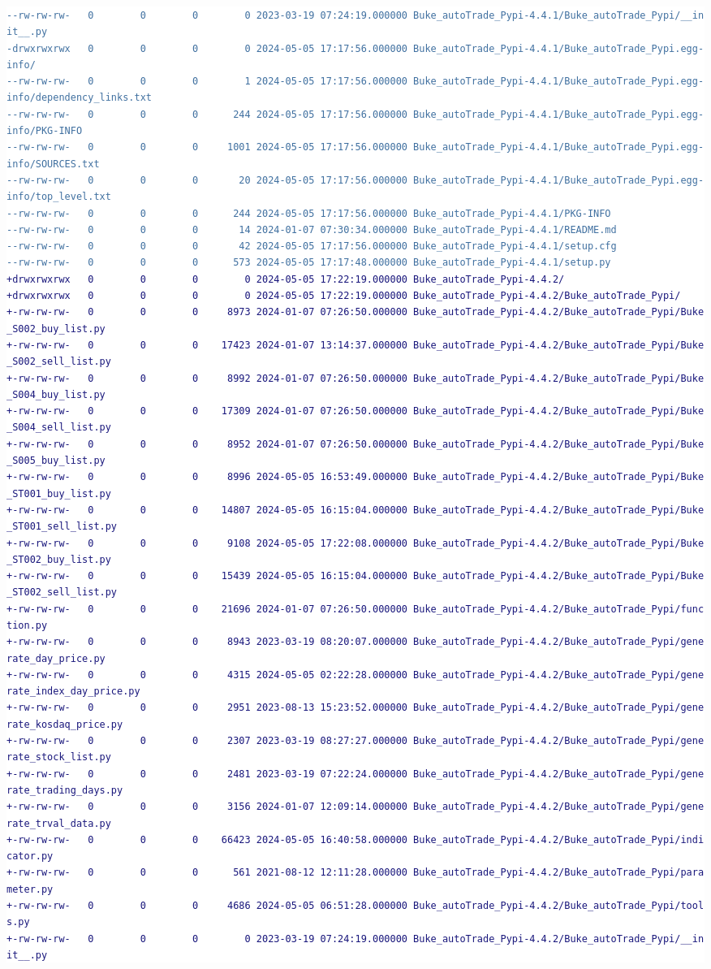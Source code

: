 ```diff
--rw-rw-rw-   0        0        0        0 2023-03-19 07:24:19.000000 Buke_autoTrade_Pypi-4.4.1/Buke_autoTrade_Pypi/__init__.py
-drwxrwxrwx   0        0        0        0 2024-05-05 17:17:56.000000 Buke_autoTrade_Pypi-4.4.1/Buke_autoTrade_Pypi.egg-info/
--rw-rw-rw-   0        0        0        1 2024-05-05 17:17:56.000000 Buke_autoTrade_Pypi-4.4.1/Buke_autoTrade_Pypi.egg-info/dependency_links.txt
--rw-rw-rw-   0        0        0      244 2024-05-05 17:17:56.000000 Buke_autoTrade_Pypi-4.4.1/Buke_autoTrade_Pypi.egg-info/PKG-INFO
--rw-rw-rw-   0        0        0     1001 2024-05-05 17:17:56.000000 Buke_autoTrade_Pypi-4.4.1/Buke_autoTrade_Pypi.egg-info/SOURCES.txt
--rw-rw-rw-   0        0        0       20 2024-05-05 17:17:56.000000 Buke_autoTrade_Pypi-4.4.1/Buke_autoTrade_Pypi.egg-info/top_level.txt
--rw-rw-rw-   0        0        0      244 2024-05-05 17:17:56.000000 Buke_autoTrade_Pypi-4.4.1/PKG-INFO
--rw-rw-rw-   0        0        0       14 2024-01-07 07:30:34.000000 Buke_autoTrade_Pypi-4.4.1/README.md
--rw-rw-rw-   0        0        0       42 2024-05-05 17:17:56.000000 Buke_autoTrade_Pypi-4.4.1/setup.cfg
--rw-rw-rw-   0        0        0      573 2024-05-05 17:17:48.000000 Buke_autoTrade_Pypi-4.4.1/setup.py
+drwxrwxrwx   0        0        0        0 2024-05-05 17:22:19.000000 Buke_autoTrade_Pypi-4.4.2/
+drwxrwxrwx   0        0        0        0 2024-05-05 17:22:19.000000 Buke_autoTrade_Pypi-4.4.2/Buke_autoTrade_Pypi/
+-rw-rw-rw-   0        0        0     8973 2024-01-07 07:26:50.000000 Buke_autoTrade_Pypi-4.4.2/Buke_autoTrade_Pypi/Buke_S002_buy_list.py
+-rw-rw-rw-   0        0        0    17423 2024-01-07 13:14:37.000000 Buke_autoTrade_Pypi-4.4.2/Buke_autoTrade_Pypi/Buke_S002_sell_list.py
+-rw-rw-rw-   0        0        0     8992 2024-01-07 07:26:50.000000 Buke_autoTrade_Pypi-4.4.2/Buke_autoTrade_Pypi/Buke_S004_buy_list.py
+-rw-rw-rw-   0        0        0    17309 2024-01-07 07:26:50.000000 Buke_autoTrade_Pypi-4.4.2/Buke_autoTrade_Pypi/Buke_S004_sell_list.py
+-rw-rw-rw-   0        0        0     8952 2024-01-07 07:26:50.000000 Buke_autoTrade_Pypi-4.4.2/Buke_autoTrade_Pypi/Buke_S005_buy_list.py
+-rw-rw-rw-   0        0        0     8996 2024-05-05 16:53:49.000000 Buke_autoTrade_Pypi-4.4.2/Buke_autoTrade_Pypi/Buke_ST001_buy_list.py
+-rw-rw-rw-   0        0        0    14807 2024-05-05 16:15:04.000000 Buke_autoTrade_Pypi-4.4.2/Buke_autoTrade_Pypi/Buke_ST001_sell_list.py
+-rw-rw-rw-   0        0        0     9108 2024-05-05 17:22:08.000000 Buke_autoTrade_Pypi-4.4.2/Buke_autoTrade_Pypi/Buke_ST002_buy_list.py
+-rw-rw-rw-   0        0        0    15439 2024-05-05 16:15:04.000000 Buke_autoTrade_Pypi-4.4.2/Buke_autoTrade_Pypi/Buke_ST002_sell_list.py
+-rw-rw-rw-   0        0        0    21696 2024-01-07 07:26:50.000000 Buke_autoTrade_Pypi-4.4.2/Buke_autoTrade_Pypi/function.py
+-rw-rw-rw-   0        0        0     8943 2023-03-19 08:20:07.000000 Buke_autoTrade_Pypi-4.4.2/Buke_autoTrade_Pypi/generate_day_price.py
+-rw-rw-rw-   0        0        0     4315 2024-05-05 02:22:28.000000 Buke_autoTrade_Pypi-4.4.2/Buke_autoTrade_Pypi/generate_index_day_price.py
+-rw-rw-rw-   0        0        0     2951 2023-08-13 15:23:52.000000 Buke_autoTrade_Pypi-4.4.2/Buke_autoTrade_Pypi/generate_kosdaq_price.py
+-rw-rw-rw-   0        0        0     2307 2023-03-19 08:27:27.000000 Buke_autoTrade_Pypi-4.4.2/Buke_autoTrade_Pypi/generate_stock_list.py
+-rw-rw-rw-   0        0        0     2481 2023-03-19 07:22:24.000000 Buke_autoTrade_Pypi-4.4.2/Buke_autoTrade_Pypi/generate_trading_days.py
+-rw-rw-rw-   0        0        0     3156 2024-01-07 12:09:14.000000 Buke_autoTrade_Pypi-4.4.2/Buke_autoTrade_Pypi/generate_trval_data.py
+-rw-rw-rw-   0        0        0    66423 2024-05-05 16:40:58.000000 Buke_autoTrade_Pypi-4.4.2/Buke_autoTrade_Pypi/indicator.py
+-rw-rw-rw-   0        0        0      561 2021-08-12 12:11:28.000000 Buke_autoTrade_Pypi-4.4.2/Buke_autoTrade_Pypi/parameter.py
+-rw-rw-rw-   0        0        0     4686 2024-05-05 06:51:28.000000 Buke_autoTrade_Pypi-4.4.2/Buke_autoTrade_Pypi/tools.py
+-rw-rw-rw-   0        0        0        0 2023-03-19 07:24:19.000000 Buke_autoTrade_Pypi-4.4.2/Buke_autoTrade_Pypi/__init__.py
```